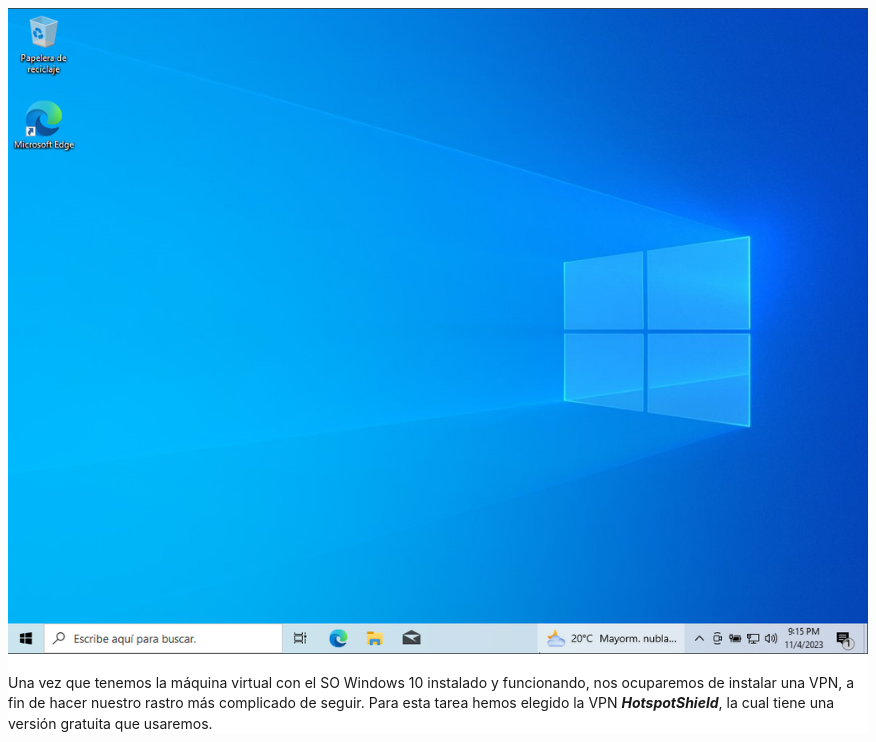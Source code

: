 ![VM2](img/VM2.png)

Una vez que tenemos la máquina virtual con el SO Windows 10 instalado y funcionando, nos ocuparemos de instalar una VPN, a fin de hacer nuestro rastro más complicado de seguir. Para esta tarea hemos elegido la VPN ***HotspotShield***, la cual tiene una versión gratuita que usaremos.
